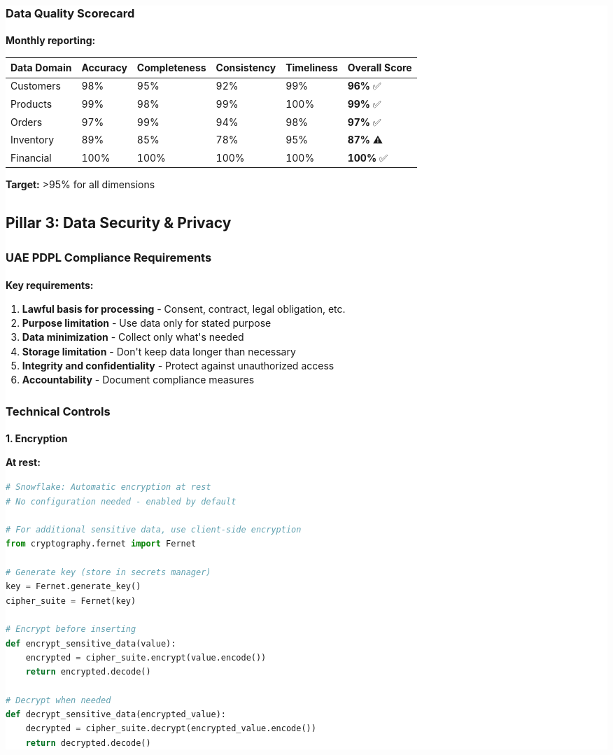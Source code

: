 ### Data Quality Scorecard

**Monthly reporting:**

| Data Domain | Accuracy | Completeness | Consistency | Timeliness | Overall Score |
|-------------|----------|--------------|-------------|------------|---------------|
| Customers | 98% | 95% | 92% | 99% | **96%** ✅ |
| Products | 99% | 98% | 99% | 100% | **99%** ✅ |
| Orders | 97% | 99% | 94% | 98% | **97%** ✅ |
| Inventory | 89% | 85% | 78% | 95% | **87%** ⚠️ |
| Financial | 100% | 100% | 100% | 100% | **100%** ✅ |

**Target:** >95% for all dimensions

## Pillar 3: Data Security & Privacy

### UAE PDPL Compliance Requirements

**Key requirements:**
1. **Lawful basis for processing** - Consent, contract, legal obligation, etc.
2. **Purpose limitation** - Use data only for stated purpose
3. **Data minimization** - Collect only what's needed
4. **Storage limitation** - Don't keep data longer than necessary
5. **Integrity and confidentiality** - Protect against unauthorized access
6. **Accountability** - Document compliance measures

### Technical Controls

**1. Encryption**

**At rest:**
```python
# Snowflake: Automatic encryption at rest
# No configuration needed - enabled by default

# For additional sensitive data, use client-side encryption
from cryptography.fernet import Fernet

# Generate key (store in secrets manager)
key = Fernet.generate_key()
cipher_suite = Fernet(key)

# Encrypt before inserting
def encrypt_sensitive_data(value):
    encrypted = cipher_suite.encrypt(value.encode())
    return encrypted.decode()

# Decrypt when needed
def decrypt_sensitive_data(encrypted_value):
    decrypted = cipher_suite.decrypt(encrypted_value.encode())
    return decrypted.decode()
```
